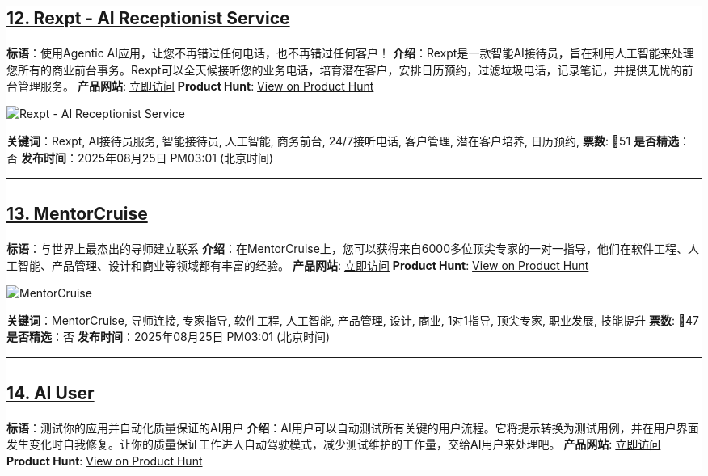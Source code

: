 ## [12. Rexpt - AI Receptionist Service](https://www.producthunt.com/products/rexpt-ai-receptionist-service?utm_campaign=producthunt-api&utm_medium=api-v2&utm_source=Application%3A+dailyhot+%28ID%3A+133367%29)
**标语**：使用Agentic AI应用，让您不再错过任何电话，也不再错过任何客户！
**介绍**：Rexpt是一款智能AI接待员，旨在利用人工智能来处理您所有的商业前台事务。Rexpt可以全天候接听您的业务电话，培育潜在客户，安排日历预约，过滤垃圾电话，记录笔记，并提供无忧的前台管理服务。
**产品网站**: [立即访问](https://www.producthunt.com/r/IJRHTDTBALNULE?utm_campaign=producthunt-api&utm_medium=api-v2&utm_source=Application%3A+dailyhot+%28ID%3A+133367%29)
**Product Hunt**: [View on Product Hunt](https://www.producthunt.com/products/rexpt-ai-receptionist-service?utm_campaign=producthunt-api&utm_medium=api-v2&utm_source=Application%3A+dailyhot+%28ID%3A+133367%29)

![Rexpt - AI Receptionist Service]()

**关键词**：Rexpt, AI接待员服务, 智能接待员, 人工智能, 商务前台, 24/7接听电话, 客户管理, 潜在客户培养, 日历预约,
**票数**: 🔺51
**是否精选**：否
**发布时间**：2025年08月25日 PM03:01 (北京时间)

---

## [13. MentorCruise](https://www.producthunt.com/products/mentorcruise?utm_campaign=producthunt-api&utm_medium=api-v2&utm_source=Application%3A+dailyhot+%28ID%3A+133367%29)
**标语**：与世界上最杰出的导师建立联系
**介绍**：在MentorCruise上，您可以获得来自6000多位顶尖专家的一对一指导，他们在软件工程、人工智能、产品管理、设计和商业等领域都有丰富的经验。
**产品网站**: [立即访问](https://www.producthunt.com/r/SBER2LUL3FTTZ5?utm_campaign=producthunt-api&utm_medium=api-v2&utm_source=Application%3A+dailyhot+%28ID%3A+133367%29)
**Product Hunt**: [View on Product Hunt](https://www.producthunt.com/products/mentorcruise?utm_campaign=producthunt-api&utm_medium=api-v2&utm_source=Application%3A+dailyhot+%28ID%3A+133367%29)

![MentorCruise]()

**关键词**：MentorCruise, 导师连接, 专家指导, 软件工程, 人工智能, 产品管理, 设计, 商业, 1对1指导, 顶尖专家, 职业发展, 技能提升
**票数**: 🔺47
**是否精选**：否
**发布时间**：2025年08月25日 PM03:01 (北京时间)

---

## [14. AI User](https://www.producthunt.com/products/ai-user?utm_campaign=producthunt-api&utm_medium=api-v2&utm_source=Application%3A+dailyhot+%28ID%3A+133367%29)
**标语**：测试你的应用并自动化质量保证的AI用户
**介绍**：AI用户可以自动测试所有关键的用户流程。它将提示转换为测试用例，并在用户界面发生变化时自我修复。让你的质量保证工作进入自动驾驶模式，减少测试维护的工作量，交给AI用户来处理吧。
**产品网站**: [立即访问](https://www.producthunt.com/r/6DIXYPHHGYHW5V?utm_campaign=producthunt-api&utm_medium=api-v2&utm_source=Application%3A+dailyhot+%28ID%3A+133367%29)
**Product Hunt**: [View on Product Hunt](https://www.producthunt.com/products/ai-user?utm_campaign=producthunt-api&utm_medium=api-v2&utm_source=Application%3A+dailyhot+%28ID%3A+133367%29)
